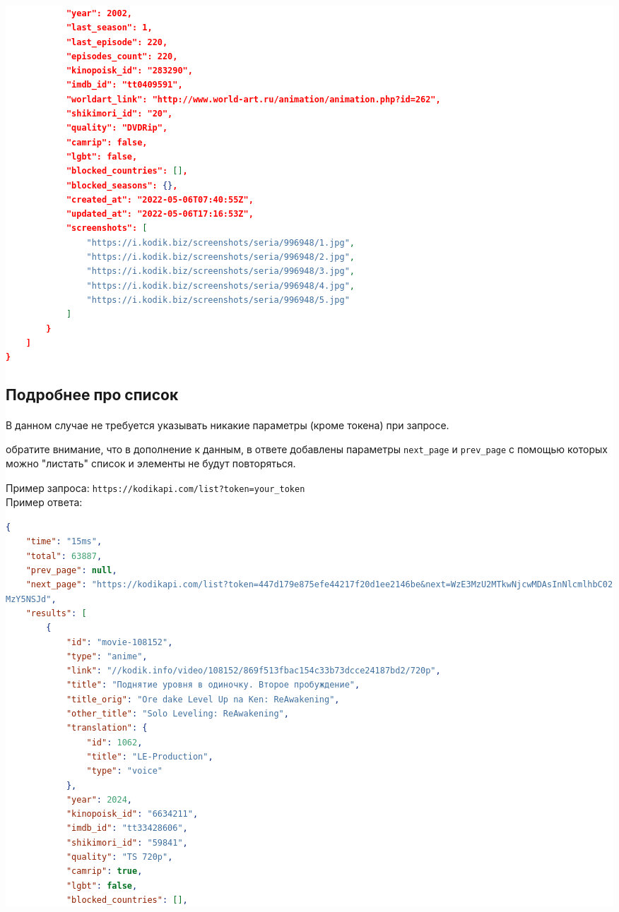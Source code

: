 ```json
            "year": 2002,
            "last_season": 1,
            "last_episode": 220,
            "episodes_count": 220,
            "kinopoisk_id": "283290",
            "imdb_id": "tt0409591",
            "worldart_link": "http://www.world-art.ru/animation/animation.php?id=262",
            "shikimori_id": "20",
            "quality": "DVDRip",
            "camrip": false,
            "lgbt": false,
            "blocked_countries": [],
            "blocked_seasons": {},
            "created_at": "2022-05-06T07:40:55Z",
            "updated_at": "2022-05-06T17:16:53Z",
            "screenshots": [
                "https://i.kodik.biz/screenshots/seria/996948/1.jpg",
                "https://i.kodik.biz/screenshots/seria/996948/2.jpg",
                "https://i.kodik.biz/screenshots/seria/996948/3.jpg",
                "https://i.kodik.biz/screenshots/seria/996948/4.jpg",
                "https://i.kodik.biz/screenshots/seria/996948/5.jpg"
            ]
        }
    ]
}
```

## Подробнее про список
В данном случае не требуется указывать никакие параметры (кроме токена) при запросе.

обратите внимание, что в дополнение к данным, в ответе добавлены параметры `next_page` и `prev_page` с помощью которых можно "листать" список и элементы не будут повторяться.

Пример запроса: `https://kodikapi.com/list?token=your_token`<br>
Пример ответа:
```json
{
    "time": "15ms",
    "total": 63887,
    "prev_page": null,
    "next_page": "https://kodikapi.com/list?token=447d179e875efe44217f20d1ee2146be&next=WzE3MzU2MTkwNjcwMDAsInNlcmlhbC02MzY5NSJd",
    "results": [
        {
            "id": "movie-108152",
            "type": "anime",
            "link": "//kodik.info/video/108152/869f513fbac154c33b73dcce24187bd2/720p",
            "title": "Поднятие уровня в одиночку. Второе пробуждение",
            "title_orig": "Ore dake Level Up na Ken: ReAwakening",
            "other_title": "Solo Leveling: ReAwakening",
            "translation": {
                "id": 1062,
                "title": "LE-Production",
                "type": "voice"
            },
            "year": 2024,
            "kinopoisk_id": "6634211",
            "imdb_id": "tt33428606",
            "shikimori_id": "59841",
            "quality": "TS 720p",
            "camrip": true,
            "lgbt": false,
            "blocked_countries": [],
```
